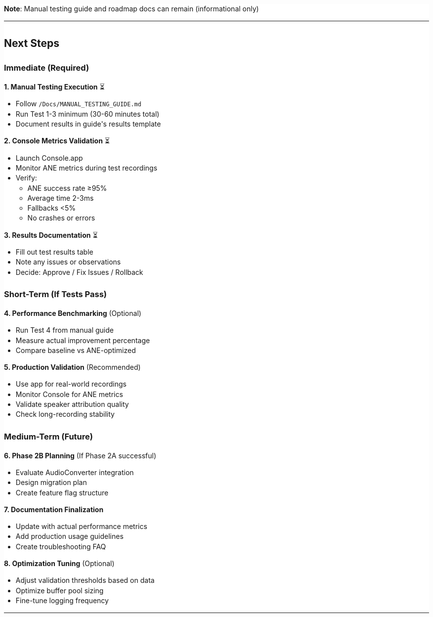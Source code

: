 **Note**: Manual testing guide and roadmap docs can remain (informational only)

---

## Next Steps

### Immediate (Required)

**1. Manual Testing Execution** ⏳
- Follow `/Docs/MANUAL_TESTING_GUIDE.md`
- Run Test 1-3 minimum (30-60 minutes total)
- Document results in guide's results template

**2. Console Metrics Validation** ⏳
- Launch Console.app
- Monitor ANE metrics during test recordings
- Verify:
  - ANE success rate ≥95%
  - Average time 2-3ms
  - Fallbacks <5%
  - No crashes or errors

**3. Results Documentation** ⏳
- Fill out test results table
- Note any issues or observations
- Decide: Approve / Fix Issues / Rollback

### Short-Term (If Tests Pass)

**4. Performance Benchmarking** (Optional)
- Run Test 4 from manual guide
- Measure actual improvement percentage
- Compare baseline vs ANE-optimized

**5. Production Validation** (Recommended)
- Use app for real-world recordings
- Monitor Console for ANE metrics
- Validate speaker attribution quality
- Check long-recording stability

### Medium-Term (Future)

**6. Phase 2B Planning** (If Phase 2A successful)
- Evaluate AudioConverter integration
- Design migration plan
- Create feature flag structure

**7. Documentation Finalization**
- Update with actual performance metrics
- Add production usage guidelines
- Create troubleshooting FAQ

**8. Optimization Tuning** (Optional)
- Adjust validation thresholds based on data
- Optimize buffer pool sizing
- Fine-tune logging frequency

---